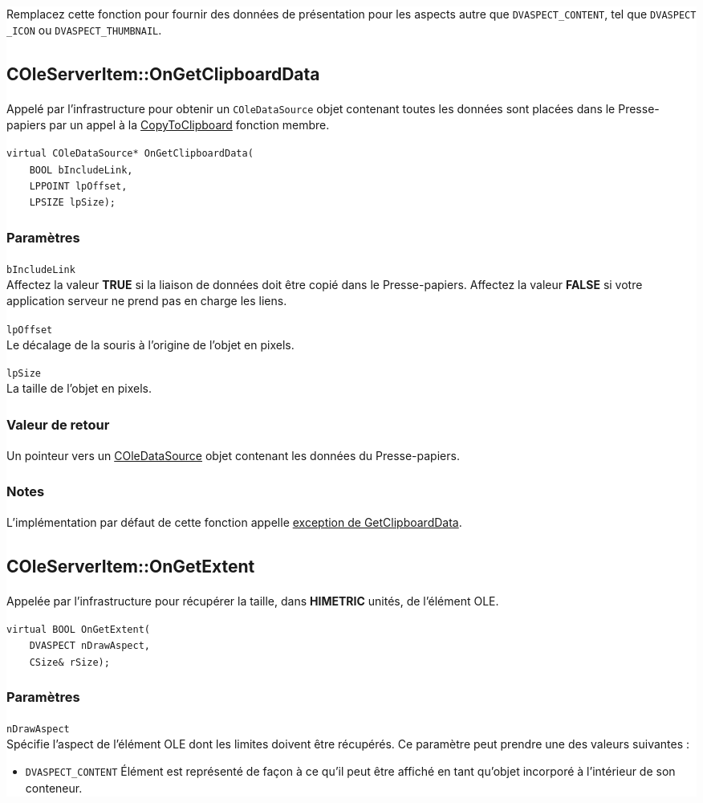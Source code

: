  Remplacez cette fonction pour fournir des données de présentation pour les aspects autre que `DVASPECT_CONTENT`, tel que `DVASPECT_ICON` ou `DVASPECT_THUMBNAIL`.  
  
##  <a name="ongetclipboarddata"></a>  COleServerItem::OnGetClipboardData  
 Appelé par l’infrastructure pour obtenir un `COleDataSource` objet contenant toutes les données sont placées dans le Presse-papiers par un appel à la [CopyToClipboard](#copytoclipboard) fonction membre.  
  
```  
virtual COleDataSource* OnGetClipboardData(
    BOOL bIncludeLink,  
    LPPOINT lpOffset,  
    LPSIZE lpSize);
```  
  
### <a name="parameters"></a>Paramètres  
 `bIncludeLink`  
 Affectez la valeur **TRUE** si la liaison de données doit être copié dans le Presse-papiers. Affectez la valeur **FALSE** si votre application serveur ne prend pas en charge les liens.  
  
 `lpOffset`  
 Le décalage de la souris à l’origine de l’objet en pixels.  
  
 `lpSize`  
 La taille de l’objet en pixels.  
  
### <a name="return-value"></a>Valeur de retour  
 Un pointeur vers un [COleDataSource](../../mfc/reference/coledatasource-class.md) objet contenant les données du Presse-papiers.  
  
### <a name="remarks"></a>Notes  
 L’implémentation par défaut de cette fonction appelle [exception de GetClipboardData](#getclipboarddata).  
  
##  <a name="ongetextent"></a>  COleServerItem::OnGetExtent  
 Appelée par l’infrastructure pour récupérer la taille, dans **HIMETRIC** unités, de l’élément OLE.  
  
```  
virtual BOOL OnGetExtent(
    DVASPECT nDrawAspect,  
    CSize& rSize);
```  
  
### <a name="parameters"></a>Paramètres  
 `nDrawAspect`  
 Spécifie l’aspect de l’élément OLE dont les limites doivent être récupérés. Ce paramètre peut prendre une des valeurs suivantes :  
  
- `DVASPECT_CONTENT` Élément est représenté de façon à ce qu’il peut être affiché en tant qu’objet incorporé à l’intérieur de son conteneur.  
  